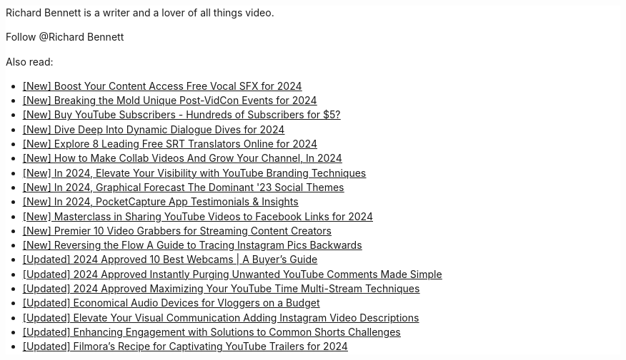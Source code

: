 Richard Bennett is a writer and a lover of all things video.

Follow @Richard Bennett


<ins class="adsbygoogle"
     style="display:block"
     data-ad-format="autorelaxed"
     data-ad-client="ca-pub-7571918770474297"
     data-ad-slot="1223367746"></ins>



<ins class="adsbygoogle"
     style="display:block"
     data-ad-client="ca-pub-7571918770474297"
     data-ad-slot="8358498916"
     data-ad-format="auto"
     data-full-width-responsive="true"></ins>

<span class="atpl-alsoreadstyle">Also read:</span>
<div><ul>
<li><a href="https://youtube-zero.techidaily.com/oost-your-content-access-free-vocal-sfx-for-2024/"><u>[New] Boost Your Content  Access Free Vocal SFX for 2024</u></a></li>
<li><a href="https://youtube-zero.techidaily.com/reaking-the-mold-unique-post-vidcon-events-for-2024/"><u>[New] Breaking the Mold  Unique Post-VidCon Events for 2024</u></a></li>
<li><a href="https://youtube-zero.techidaily.com/uy-youtube-subscribers-hundreds-of-subscribers-for-5/"><u>[New] Buy YouTube Subscribers - Hundreds of Subscribers for $5?</u></a></li>
<li><a href="https://youtube-zero.techidaily.com/ive-deep-into-dynamic-dialogue-dives-for-2024/"><u>[New] Dive Deep Into Dynamic Dialogue Dives for 2024</u></a></li>
<li><a href="https://fox-blue.techidaily.com/new-explore-8-leading-free-srt-translators-online-for-2024/"><u>[New] Explore 8 Leading Free SRT Translators Online for 2024</u></a></li>
<li><a href="https://youtube-zero.techidaily.com/ow-to-make-collab-videos-and-grow-your-channel-in-2024/"><u>[New] How to Make Collab Videos And Grow Your Channel, In 2024</u></a></li>
<li><a href="https://youtube-zero.techidaily.com/n-2024-elevate-your-visibility-with-youtube-branding-techniques/"><u>[New] In 2024, Elevate Your Visibility with YouTube Branding Techniques</u></a></li>
<li><a href="https://youtube-zero.techidaily.com/n-2024-graphical-forecast-the-dominant-23-social-themes/"><u>[New] In 2024, Graphical Forecast  The Dominant '23 Social Themes</u></a></li>
<li><a href="https://screen-video-capture.techidaily.com/new-in-2024-pocketcapture-app-testimonials-and-insights/"><u>[New] In 2024, PocketCapture App Testimonials & Insights</u></a></li>
<li><a href="https://facebook-videos.techidaily.com/new-masterclass-in-sharing-youtube-videos-to-facebook-links-for-2024/"><u>[New] Masterclass in Sharing  YouTube Videos to Facebook Links for 2024</u></a></li>
<li><a href="https://youtube-zero.techidaily.com/remier-10-video-grabbers-for-streaming-content-creators/"><u>[New] Premier 10 Video Grabbers for Streaming Content Creators</u></a></li>
<li><a href="https://instagram-video-recordings.techidaily.com/new-reversing-the-flow-a-guide-to-tracing-instagram-pics-backwards/"><u>[New] Reversing the Flow  A Guide to Tracing Instagram Pics Backwards</u></a></li>
<li><a href="https://screen-video-capture.techidaily.com/updated-2024-approved-10-best-webcams-a-buyers-guide/"><u>[Updated] 2024 Approved  10 Best Webcams | A Buyer’s Guide</u></a></li>
<li><a href="https://youtube-zero.techidaily.com/ed-2024-approved-instantly-purging-unwanted-youtube-comments-made-simple/"><u>[Updated] 2024 Approved  Instantly Purging Unwanted YouTube Comments Made Simple</u></a></li>
<li><a href="https://youtube-zero.techidaily.com/ed-2024-approved-maximizing-your-youtube-time-multi-stream-techniques/"><u>[Updated] 2024 Approved  Maximizing Your YouTube Time  Multi-Stream Techniques</u></a></li>
<li><a href="https://youtube-zero.techidaily.com/ed-economical-audio-devices-for-vloggers-on-a-budget/"><u>[Updated] Economical Audio Devices for Vloggers on a Budget</u></a></li>
<li><a href="https://instagram-videos.techidaily.com/updated-elevate-your-visual-communication-adding-instagram-video-descriptions/"><u>[Updated] Elevate Your Visual Communication  Adding Instagram Video Descriptions</u></a></li>
<li><a href="https://youtube-zero.techidaily.com/ed-enhancing-engagement-with-solutions-to-common-shorts-challenges/"><u>[Updated] Enhancing Engagement with Solutions to Common Shorts Challenges</u></a></li>
<li><a href="https://youtube-zero.techidaily.com/ed-filmoras-recipe-for-captivating-youtube-trailers-for-2024/"><u>[Updated] Filmora’s Recipe for Captivating YouTube Trailers for 2024</u></a></li>